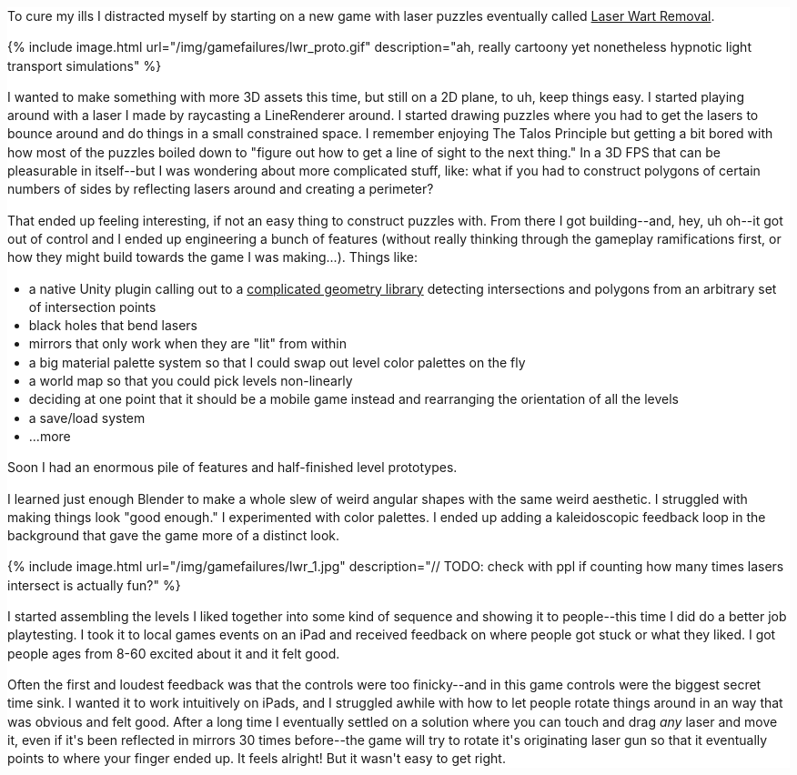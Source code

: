 To cure my ills I distracted myself by starting on a new game with laser puzzles eventually called [Laser Wart Removal](https://keelo.itch.io/laserwartremoval).

{% include image.html url="/img/gamefailures/lwr_proto.gif" description="ah, really cartoony yet nonetheless hypnotic light transport simulations" %}

I wanted to make something with more 3D assets this time, but still on a 2D plane, to uh, keep things easy. I started playing around with a laser I made by raycasting a LineRenderer around. I started drawing puzzles where you had to get the lasers to bounce around and do things in a small constrained space. I remember enjoying The Talos Principle but getting a bit bored with how most of the puzzles boiled down to "figure out how to get a line of sight to the next thing." In a 3D FPS that can be pleasurable in itself--but I was wondering about more complicated stuff, like: what if you had to construct polygons of certain numbers of sides by reflecting lasers around and creating a perimeter?

<iframe width="560" height="315" src="https://www.youtube.com/embed/PmjzUGcJGRs" frameborder="0" allowfullscreen></iframe>

That ended up feeling interesting, if not an easy thing to construct puzzles with. From there I got building--and, hey, uh oh--it got out of control and I ended up engineering a bunch of features (without really thinking through the gameplay ramifications first, or how they might build towards the game I was making...). Things like:

- a native Unity plugin calling out to a [complicated geometry library](https://www.cgal.org/) detecting intersections and polygons from an arbitrary set of intersection points
- black holes that bend lasers
- mirrors that only work when they are "lit" from within
- a big material palette system so that I could swap out level color palettes on the fly
- a world map so that you could pick levels non-linearly
- deciding at one point that it should be a mobile game instead and rearranging the orientation of all the levels
- a save/load system
- ...more

<iframe width="560" height="315" src="https://www.youtube.com/embed/xHiIlt9ReuY" frameborder="0" allowfullscreen></iframe>

<iframe width="560" height="315" src="https://www.youtube.com/embed/H-LF40ZaI4U" frameborder="0" allowfullscreen></iframe>

Soon I had an enormous pile of features and half-finished level prototypes. 

I learned just enough Blender to make a whole slew of weird angular shapes with the same weird aesthetic. I struggled with making things look "good enough." I experimented with color palettes. I ended up adding a kaleidoscopic feedback loop in the background that gave the game more of a distinct look.

{% include image.html url="/img/gamefailures/lwr_1.jpg" description="// TODO: check with ppl if counting how many times lasers intersect is actually fun?" %}

I started assembling the levels I liked together into some kind of sequence and showing it to people--this time I did do a better job playtesting. I took it to local games events on an iPad and received feedback on where people got stuck or what they liked. I got people ages from 8-60 excited about it and it felt good.

Often the first and loudest feedback was that the controls were too finicky--and in this game controls were the biggest secret time sink. I wanted it to work intuitively on iPads, and I struggled awhile with how to let people rotate things around in an way that was obvious and felt good. After a long time I eventually settled on a solution where you can touch and drag *any* laser and move it, even if it's been reflected in mirrors 30 times before--the game will try to rotate it's originating laser gun so that it eventually points to where your finger ended up. It feels alright! But it wasn't easy to get right.

